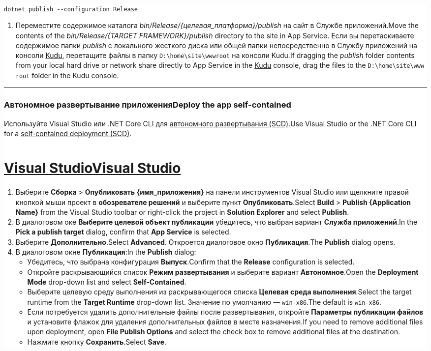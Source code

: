    ```console
   dotnet publish --configuration Release
   ```

1. <span data-ttu-id="c1450-271">Переместите содержимое каталога *bin/Release/{целевая_платформа}/publish* на сайт в Службе приложений.</span><span class="sxs-lookup"><span data-stu-id="c1450-271">Move the contents of the *bin/Release/{TARGET FRAMEWORK}/publish* directory to the site in App Service.</span></span> <span data-ttu-id="c1450-272">Если вы перетаскиваете содержимое папки *publish* с локального жесткого диска или общей папки непосредственно в Службу приложений на консоли [Kudu](https://github.com/projectkudu/kudu/wiki), перетащите файлы в папку `D:\home\site\wwwroot` на консоли Kudu.</span><span class="sxs-lookup"><span data-stu-id="c1450-272">If dragging the *publish* folder contents from your local hard drive or network share directly to App Service in the [Kudu](https://github.com/projectkudu/kudu/wiki) console, drag the files to the `D:\home\site\wwwroot` folder in the Kudu console.</span></span>

---

### <a name="deploy-the-app-self-contained"></a><span data-ttu-id="c1450-273">Автономное развертывание приложения</span><span class="sxs-lookup"><span data-stu-id="c1450-273">Deploy the app self-contained</span></span>

<span data-ttu-id="c1450-274">Используйте Visual Studio или .NET Core CLI для [автономного развертывания (SCD)](/dotnet/core/deploying/#self-contained-deployments-scd).</span><span class="sxs-lookup"><span data-stu-id="c1450-274">Use Visual Studio or the .NET Core CLI for a [self-contained deployment (SCD)](/dotnet/core/deploying/#self-contained-deployments-scd).</span></span>

# <a name="visual-studio"></a>[<span data-ttu-id="c1450-275">Visual Studio</span><span class="sxs-lookup"><span data-stu-id="c1450-275">Visual Studio</span></span>](#tab/visual-studio)

1. <span data-ttu-id="c1450-276">Выберите **Сборка** > **Опубликовать {имя_приложения}** на панели инструментов Visual Studio или щелкните правой кнопкой мыши проект в **обозревателе решений** и выберите пункт **Опубликовать**.</span><span class="sxs-lookup"><span data-stu-id="c1450-276">Select **Build** > **Publish {Application Name}** from the Visual Studio toolbar or right-click the project in **Solution Explorer** and select **Publish**.</span></span>
1. <span data-ttu-id="c1450-277">В диалоговом оке **Выберите целевой объект публикации** убедитесь, что выбран вариант **Служба приложений**.</span><span class="sxs-lookup"><span data-stu-id="c1450-277">In the **Pick a publish target** dialog, confirm that **App Service** is selected.</span></span>
1. <span data-ttu-id="c1450-278">Выберите **Дополнительно**.</span><span class="sxs-lookup"><span data-stu-id="c1450-278">Select **Advanced**.</span></span> <span data-ttu-id="c1450-279">Откроется диалоговое окно **Публикация**.</span><span class="sxs-lookup"><span data-stu-id="c1450-279">The **Publish** dialog opens.</span></span>
1. <span data-ttu-id="c1450-280">В диалоговом окне **Публикация**:</span><span class="sxs-lookup"><span data-stu-id="c1450-280">In the **Publish** dialog:</span></span>
   * <span data-ttu-id="c1450-281">Убедитесь, что выбрана конфигурация **Выпуск**.</span><span class="sxs-lookup"><span data-stu-id="c1450-281">Confirm that the **Release** configuration is selected.</span></span>
   * <span data-ttu-id="c1450-282">Откройте раскрывающийся список **Режим развертывания** и выберите вариант **Автономное**.</span><span class="sxs-lookup"><span data-stu-id="c1450-282">Open the **Deployment Mode** drop-down list and select **Self-Contained**.</span></span>
   * <span data-ttu-id="c1450-283">Выберите целевую среду выполнения из раскрывающегося списка **Целевая среда выполнения**.</span><span class="sxs-lookup"><span data-stu-id="c1450-283">Select the target runtime from the **Target Runtime** drop-down list.</span></span> <span data-ttu-id="c1450-284">Значение по умолчанию — `win-x86`.</span><span class="sxs-lookup"><span data-stu-id="c1450-284">The default is `win-x86`.</span></span>
   * <span data-ttu-id="c1450-285">Если потребуется удалить дополнительные файлы после развертывания, откройте **Параметры публикации файлов** и установите флажок для удаления дополнительных файлов в месте назначения.</span><span class="sxs-lookup"><span data-stu-id="c1450-285">If you need to remove additional files upon deployment, open **File Publish Options** and select the check box to remove additional files at the destination.</span></span>
   * <span data-ttu-id="c1450-286">Нажмите кнопку **Сохранить**.</span><span class="sxs-lookup"><span data-stu-id="c1450-286">Select **Save**.</span></span>